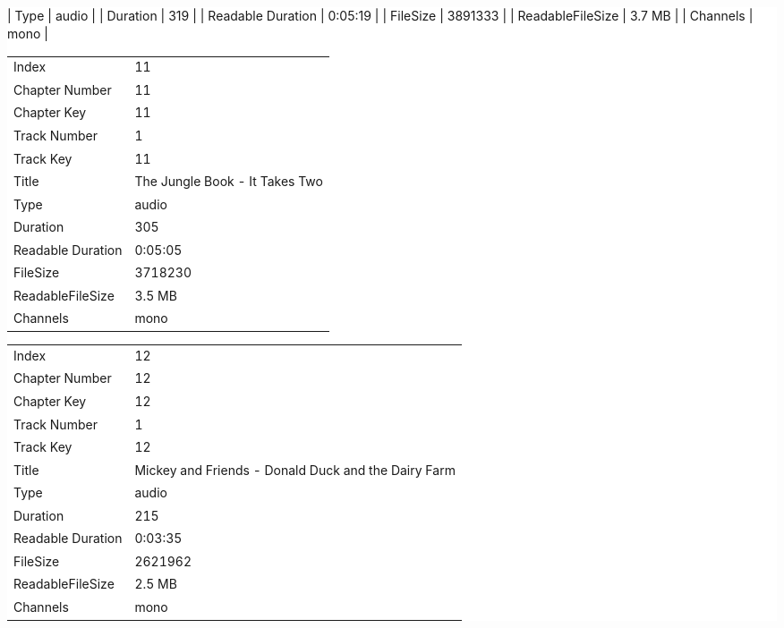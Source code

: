 | Type | audio |
| Duration | 319 |
| Readable Duration | 0:05:19 |
| FileSize | 3891333 |
| ReadableFileSize | 3.7 MB |
| Channels | mono |

|  |  |
| - | - |
| Index | 11 |
| Chapter Number | 11 |
| Chapter Key | 11 |
| Track Number | 1 |
| Track Key | 11 |
| Title | The Jungle Book - It Takes Two |
| Type | audio |
| Duration | 305 |
| Readable Duration | 0:05:05 |
| FileSize | 3718230 |
| ReadableFileSize | 3.5 MB |
| Channels | mono |

|  |  |
| - | - |
| Index | 12 |
| Chapter Number | 12 |
| Chapter Key | 12 |
| Track Number | 1 |
| Track Key | 12 |
| Title | Mickey and Friends - Donald Duck and the Dairy Farm |
| Type | audio |
| Duration | 215 |
| Readable Duration | 0:03:35 |
| FileSize | 2621962 |
| ReadableFileSize | 2.5 MB |
| Channels | mono |
